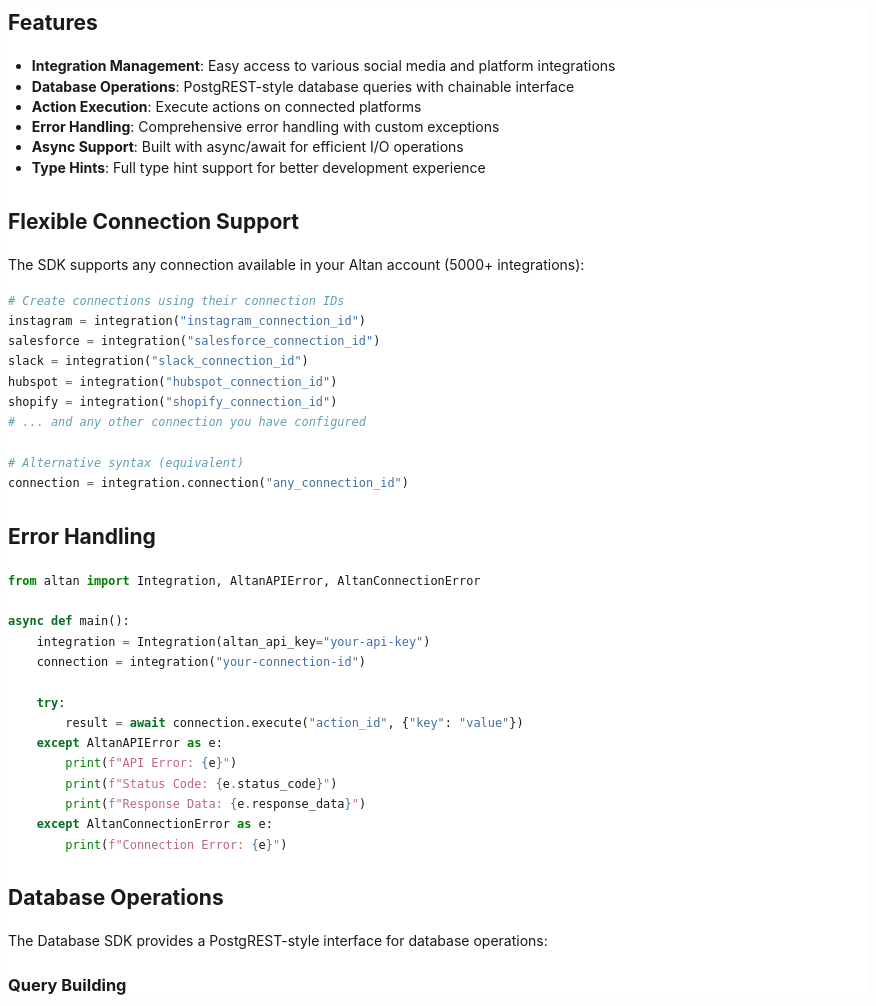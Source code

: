 ## Features

- **Integration Management**: Easy access to various social media and platform integrations
- **Database Operations**: PostgREST-style database queries with chainable interface
- **Action Execution**: Execute actions on connected platforms
- **Error Handling**: Comprehensive error handling with custom exceptions
- **Async Support**: Built with async/await for efficient I/O operations
- **Type Hints**: Full type hint support for better development experience

## Flexible Connection Support

The SDK supports any connection available in your Altan account (5000+ integrations):

```python
# Create connections using their connection IDs
instagram = integration("instagram_connection_id")
salesforce = integration("salesforce_connection_id") 
slack = integration("slack_connection_id")
hubspot = integration("hubspot_connection_id")
shopify = integration("shopify_connection_id")
# ... and any other connection you have configured

# Alternative syntax (equivalent)
connection = integration.connection("any_connection_id")
```

## Error Handling

```python
from altan import Integration, AltanAPIError, AltanConnectionError

async def main():
    integration = Integration(altan_api_key="your-api-key")
    connection = integration("your-connection-id")
    
    try:
        result = await connection.execute("action_id", {"key": "value"})
    except AltanAPIError as e:
        print(f"API Error: {e}")
        print(f"Status Code: {e.status_code}")
        print(f"Response Data: {e.response_data}")
    except AltanConnectionError as e:
        print(f"Connection Error: {e}")
```

## Database Operations

The Database SDK provides a PostgREST-style interface for database operations:

### Query Building
